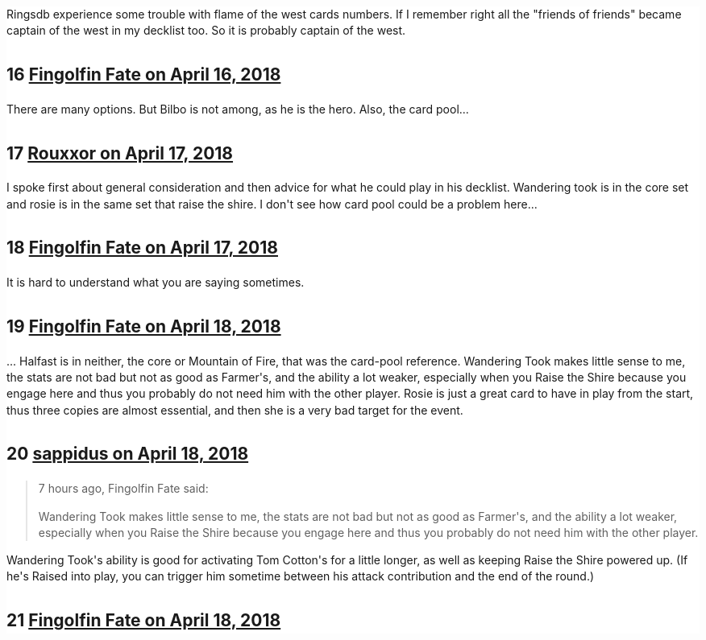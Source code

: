 Ringsdb experience some trouble with flame of the west cards numbers. If I remember right all the "friends of friends" became captain of the west in my decklist too. So it is probably captain of the west.

## 16 [Fingolfin Fate on April 16, 2018](https://community.fantasyflightgames.com/topic/272968-new-blog/?do=findComment&comment=3286620)

There are many options. But Bilbo is not among, as he is the hero. Also, the card pool...

## 17 [Rouxxor on April 17, 2018](https://community.fantasyflightgames.com/topic/272968-new-blog/?do=findComment&comment=3288024)

I spoke first about general consideration and then advice for what he could play in his decklist. Wandering took is in the core set and rosie is in the same set that raise the shire. I don't see how card pool could be a problem here...

## 18 [Fingolfin Fate on April 17, 2018](https://community.fantasyflightgames.com/topic/272968-new-blog/?do=findComment&comment=3288476)

It is hard to understand what you are saying sometimes.

## 19 [Fingolfin Fate on April 18, 2018](https://community.fantasyflightgames.com/topic/272968-new-blog/?do=findComment&comment=3288902)

... Halfast is in neither, the core or Mountain of Fire, that was the card-pool reference. Wandering Took makes little sense to me, the stats are not bad but not as good as Farmer's, and the ability a lot weaker, especially when you Raise the Shire because you engage here and thus you probably do not need him with the other player. Rosie is just a great card to have in play from the start, thus three copies are almost essential, and then she is a very bad target for the event.

## 20 [sappidus on April 18, 2018](https://community.fantasyflightgames.com/topic/272968-new-blog/?do=findComment&comment=3289230)

> 7 hours ago, Fingolfin Fate said:
> 
> Wandering Took makes little sense to me, the stats are not bad but not as good as Farmer's, and the ability a lot weaker, especially when you Raise the Shire because you engage here and thus you probably do not need him with the other player.

Wandering Took's ability is good for activating Tom Cotton's for a little longer, as well as keeping Raise the Shire powered up. (If he's Raised into play, you can trigger him sometime between his attack contribution and the end of the round.)

## 21 [Fingolfin Fate on April 18, 2018](https://community.fantasyflightgames.com/topic/272968-new-blog/?do=findComment&comment=3289486)
